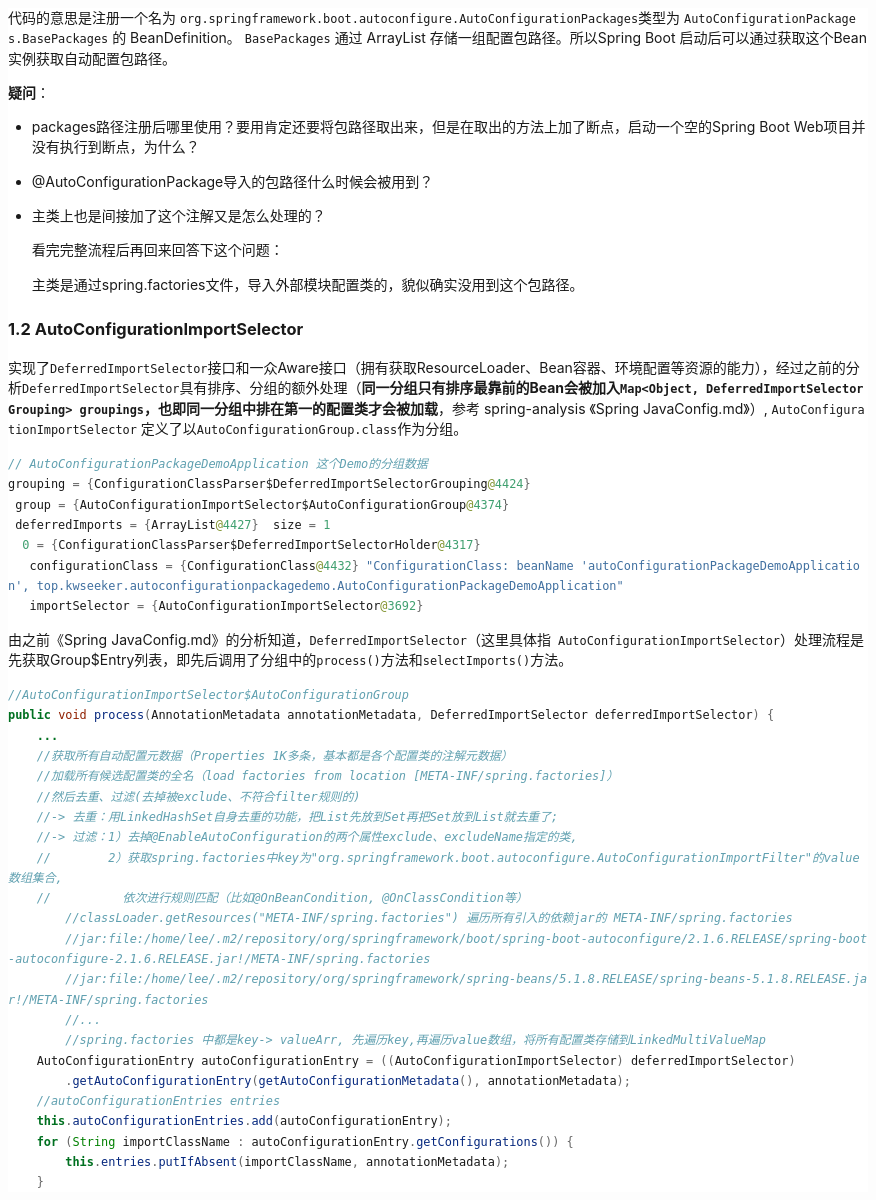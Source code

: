 
代码的意思是注册一个名为  `org.springframework.boot.autoconfigure.AutoConfigurationPackages`类型为 `AutoConfigurationPackages.BasePackages` 的 BeanDefinition。
`BasePackages` 通过 ArrayList 存储一组配置包路径。所以Spring Boot 启动后可以通过获取这个Bean实例获取自动配置包路径。

**疑问**：

+ packages路径注册后哪里使用？要用肯定还要将包路径取出来，但是在取出的方法上加了断点，启动一个空的Spring Boot Web项目并没有执行到断点，为什么？

+ @AutoConfigurationPackage导入的包路径什么时候会被用到？

+ 主类上也是间接加了这个注解又是怎么处理的？

  看完完整流程后再回来回答下这个问题：

  主类是通过spring.factories文件，导入外部模块配置类的，貌似确实没用到这个包路径。



### 1.2 AutoConfigurationImportSelector

实现了`DeferredImportSelector`接口和一众Aware接口（拥有获取ResourceLoader、Bean容器、环境配置等资源的能力），经过之前的分析`DeferredImportSelector`具有排序、分组的额外处理（**同一分组只有排序最靠前的Bean会被加入`Map<Object, DeferredImportSelectorGrouping> groupings`，也即同一分组中排在第一的配置类才会被加载**，参考 spring-analysis 《Spring JavaConfig.md》）, `AutoConfigurationImportSelector` 定义了以`AutoConfigurationGroup.class`作为分组。

```java
// AutoConfigurationPackageDemoApplication 这个Demo的分组数据
grouping = {ConfigurationClassParser$DeferredImportSelectorGrouping@4424} 
 group = {AutoConfigurationImportSelector$AutoConfigurationGroup@4374} 
 deferredImports = {ArrayList@4427}  size = 1
  0 = {ConfigurationClassParser$DeferredImportSelectorHolder@4317} 
   configurationClass = {ConfigurationClass@4432} "ConfigurationClass: beanName 'autoConfigurationPackageDemoApplication', top.kwseeker.autoconfigurationpackagedemo.AutoConfigurationPackageDemoApplication"
   importSelector = {AutoConfigurationImportSelector@3692} 
```

由之前《Spring JavaConfig.md》的分析知道，`DeferredImportSelector`（这里具体指` AutoConfigurationImportSelector`）处理流程是先获取Group$Entry列表，即先后调用了分组中的`process()`方法和`selectImports()`方法。

```java
//AutoConfigurationImportSelector$AutoConfigurationGroup
public void process(AnnotationMetadata annotationMetadata, DeferredImportSelector deferredImportSelector) {
    ...
    //获取所有自动配置元数据（Properties 1K多条，基本都是各个配置类的注解元数据）
    //加载所有候选配置类的全名（load factories from location [META-INF/spring.factories]）
    //然后去重、过滤(去掉被exclude、不符合filter规则的)
    //-> 去重：用LinkedHashSet自身去重的功能，把List先放到Set再把Set放到List就去重了;
    //-> 过滤：1）去掉@EnableAutoConfiguration的两个属性exclude、excludeName指定的类,
    //		  2）获取spring.factories中key为"org.springframework.boot.autoconfigure.AutoConfigurationImportFilter"的value数组集合,
    //	        依次进行规则匹配（比如@OnBeanCondition, @OnClassCondition等）
        //classLoader.getResources("META-INF/spring.factories") 遍历所有引入的依赖jar的 META-INF/spring.factories
        //jar:file:/home/lee/.m2/repository/org/springframework/boot/spring-boot-autoconfigure/2.1.6.RELEASE/spring-boot-autoconfigure-2.1.6.RELEASE.jar!/META-INF/spring.factories
        //jar:file:/home/lee/.m2/repository/org/springframework/spring-beans/5.1.8.RELEASE/spring-beans-5.1.8.RELEASE.jar!/META-INF/spring.factories
        //...
        //spring.factories 中都是key-> valueArr, 先遍历key,再遍历value数组，将所有配置类存储到LinkedMultiValueMap
    AutoConfigurationEntry autoConfigurationEntry = ((AutoConfigurationImportSelector) deferredImportSelector)
        .getAutoConfigurationEntry(getAutoConfigurationMetadata(), annotationMetadata);
    //autoConfigurationEntries entries
    this.autoConfigurationEntries.add(autoConfigurationEntry);
    for (String importClassName : autoConfigurationEntry.getConfigurations()) {
        this.entries.putIfAbsent(importClassName, annotationMetadata);
    }
```